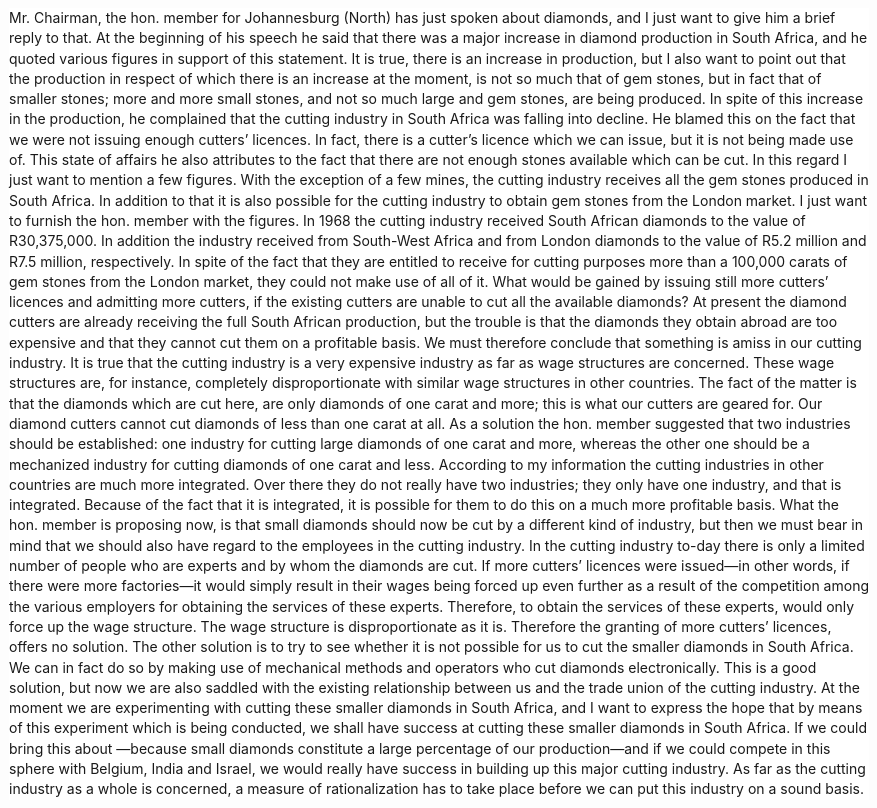 <p>Mr. Chairman, the hon. member for Johannesburg (North) has just spoken about diamonds, and I just want to give him a brief reply to that. At the beginning of his speech he said that there was a major increase in diamond production in South Africa, and he quoted various figures in support of this statement. It is true, there is an increase in production, but I also want to point out that the production in respect of which there is an increase at the moment, is not so much that of gem stones, but in fact that of smaller stones; more and more small stones, and not so much large and gem stones, are being produced. In spite of this increase in the production, he complained that the cutting industry in South Africa was falling into decline. He blamed this on the fact that we were not issuing enough cutters’ licences. In fact, there is a cutter’s licence which we can issue, but it is not being made use of. This state of affairs he also attributes to the fact that there are not enough stones available which can be cut. In this regard I just want to mention a few figures. With the exception of a few mines, the cutting industry receives all the gem stones produced in South Africa. In addition to that it is also possible for the cutting industry to obtain gem stones from the London market. I just want to furnish the hon. member with the figures. In 1968 the cutting industry received South African diamonds to the value of R30,375,000. In addition the industry received from South-West Africa and from London diamonds to the value of R5.2 million and R7.5 million, respectively. In spite of the fact that they are entitled to receive for cutting purposes more than a 100,000 carats of gem stones from the London market, they could not make use of all of it. What would be gained by issuing still more cutters’ licences and admitting more cutters, if the existing cutters are unable to cut all the available diamonds? At present the diamond cutters are already receiving the full South African production, but the trouble is that the diamonds they obtain abroad are too expensive and that they cannot cut them on a profitable basis. We must therefore conclude that something is amiss in our cutting industry. It is true that the cutting industry is a very expensive industry as far as wage structures are concerned. These wage structures are, for instance, completely <span class="col_6897-6898" refersTo="page_0598"/>disproportionate with similar wage structures in other countries. The fact of the matter is that the diamonds which are cut here, are only diamonds of one carat and more; this is what our cutters are geared for. Our diamond cutters cannot cut diamonds of less than one carat at all. As a solution the hon. member suggested that two industries should be established: one industry for cutting large diamonds of one carat and more, whereas the other one should be a mechanized industry for cutting diamonds of one carat and less. According to my information the cutting industries in other countries are much more integrated. Over there they do not really have two industries; they only have one industry, and that is integrated. Because of the fact that it is integrated, it is possible for them to do this on a much more profitable basis. What the hon. member is proposing now, is that small diamonds should now be cut by a different kind of industry, but then we must bear in mind that we should also have regard to the employees in the cutting industry. In the cutting industry to-day there is only a limited number of people who are experts and by whom the diamonds are cut. If more cutters’ licences were issued&#x2014;in other words, if there were more factories&#x2014;it would simply result in their wages being forced up even further as a result of the competition among the various employers for obtaining the services of these experts. Therefore, to obtain the services of these experts, would only force up the wage structure. The wage structure is disproportionate as it is. Therefore the granting of more cutters’ licences, offers no solution. The other solution is to try to see whether it is not possible for us to cut the smaller diamonds in South Africa. We can in fact do so by making use of mechanical methods and operators who cut diamonds electronically. This is a good solution, but now we are also saddled with the existing relationship between us and the trade union of the cutting industry. At the moment we are experimenting with cutting these smaller diamonds in South Africa, and I want to express the hope that by means of this experiment which is being conducted, we shall have success at cutting these smaller diamonds in South Africa. If we could bring this about &#x2014;because small diamonds constitute a large percentage of our production&#x2014;and if we could compete in this sphere with Belgium, India and Israel, we would really have success in building up this major cutting industry. As far as the cutting industry as a whole is concerned, a measure of rationalization has to take place before we can put this industry on a sound basis.</p>
